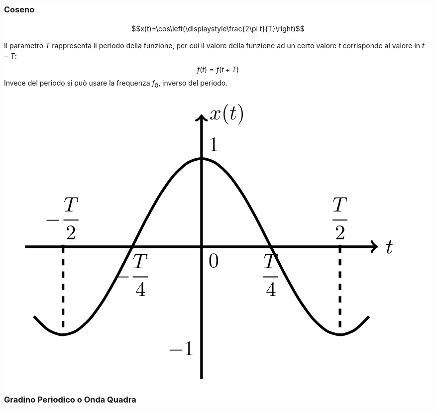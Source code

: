 ### Coseno

$$x(t)=\cos\left(\displaystyle\frac{2\pi t}{T}\right)$$

Il parametro $T$ rappresenta il periodo della funzione, per cui il valore della funzione ad un certo valore $t$ corrisponde al valore in $t-T$: $$f(t)=f(t+T)$$ Invece del periodo si può usare la frequenza $f_0$, inverso del periodo.

<figure>
<img src="coseno.png" />
</figure>

### Gradino Periodico o Onda Quadra

<figure>